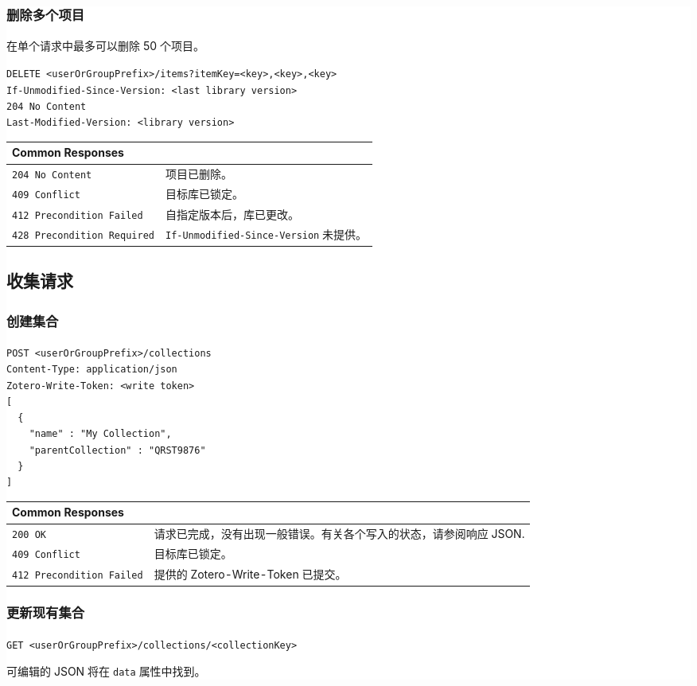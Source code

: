 ### 删除多个项目

在单个请求中最多可以删除 50 个项目。


```
DELETE <userOrGroupPrefix>/items?itemKey=<key>,<key>,<key>
If-Unmodified-Since-Version: <last library version>
204 No Content
Last-Modified-Version: <library version>
```

| Common Responses            |                                        |
| :-------------------------- | -------------------------------------- |
| `204 No Content`            | 项目已删除。                           |
| `409 Conflict`              | 目标库已锁定。                         |
| `412 Precondition Failed`   | 自指定版本后，库已更改。               |
| `428 Precondition Required` | `If-Unmodified-Since-Version` 未提供。 |

## 收集请求

### 创建集合


```
POST <userOrGroupPrefix>/collections
Content-Type: application/json
Zotero-Write-Token: <write token>
[
  {
    "name" : "My Collection",
    "parentCollection" : "QRST9876"
  }
]
```

| Common Responses          |                                                              |
| :------------------------ | ------------------------------------------------------------ |
| `200 OK`                  | 请求已完成，没有出现一般错误。有关各个写入的状态，请参阅响应 JSON. |
| `409 Conflict`            | 目标库已锁定。                                               |
| `412 Precondition Failed` | 提供的 Zotero-Write-Token 已提交。                           |

### 更新现有集合


```
GET <userOrGroupPrefix>/collections/<collectionKey>
```

可编辑的 JSON 将在 `data` 属性中找到。

